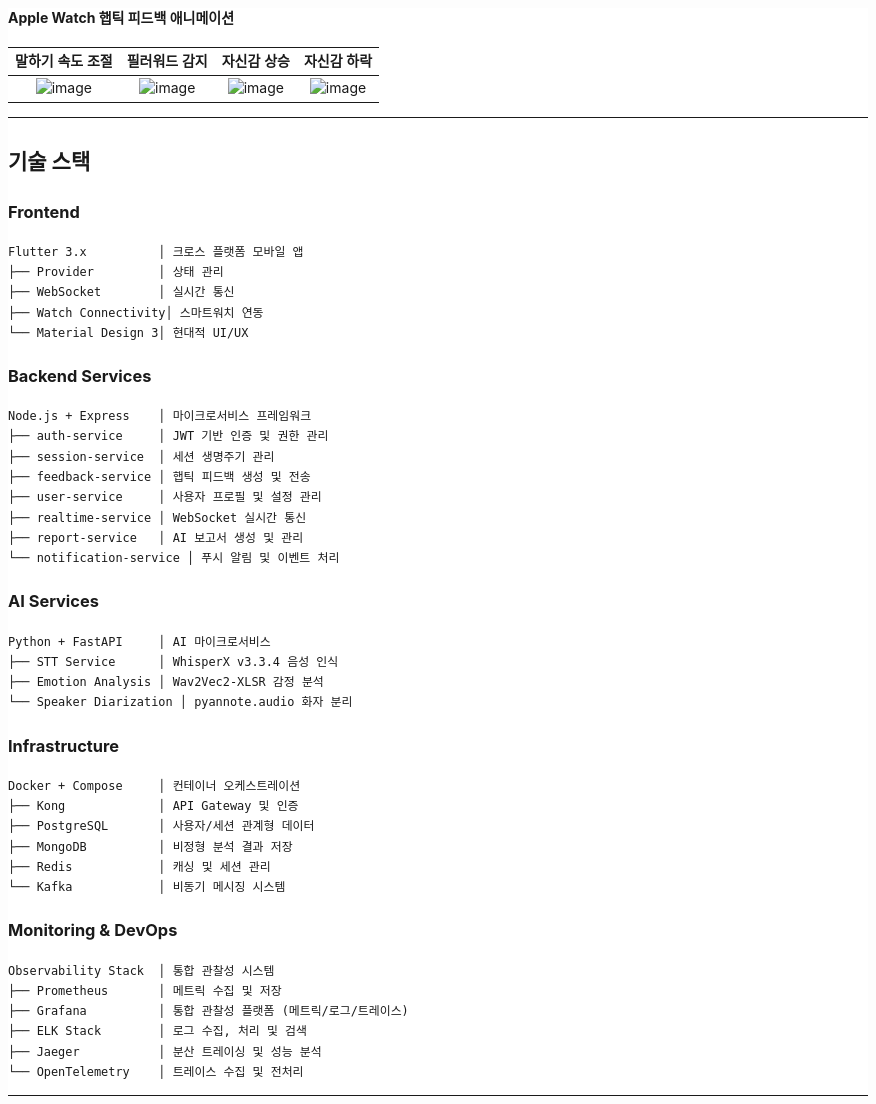 
#### Apple Watch 햅틱 피드백 애니메이션
| 말하기 속도 조절 | 필러워드 감지 | 자신감 상승 | 자신감 하락 |
|:---:|:---:|:---:|:---:|
| <img width="200" alt="image" src="https://github.com/user-attachments/assets/4b439997-b831-4608-9340-e20275a2846b" /> | <img width="200" alt="image" src="https://github.com/user-attachments/assets/440b2ad6-f50c-40f9-bc37-dc6af64c9d4b" /> | <img width="200" alt="image" src="https://github.com/user-attachments/assets/c1158e26-7d03-4f01-9380-ce6f6fd76331" /> | <img width="200" alt="image" src="https://github.com/user-attachments/assets/2f94286c-ca2c-4a61-b000-303a5a96e811" /> |

---

## 기술 스택

### Frontend
```
Flutter 3.x          │ 크로스 플랫폼 모바일 앱
├── Provider         │ 상태 관리
├── WebSocket        │ 실시간 통신  
├── Watch Connectivity│ 스마트워치 연동
└── Material Design 3│ 현대적 UI/UX
```

### Backend Services
```
Node.js + Express    │ 마이크로서비스 프레임워크
├── auth-service     │ JWT 기반 인증 및 권한 관리
├── session-service  │ 세션 생명주기 관리
├── feedback-service │ 햅틱 피드백 생성 및 전송
├── user-service     │ 사용자 프로필 및 설정 관리
├── realtime-service │ WebSocket 실시간 통신
├── report-service   │ AI 보고서 생성 및 관리
└── notification-service │ 푸시 알림 및 이벤트 처리
```

### AI Services
```
Python + FastAPI     │ AI 마이크로서비스
├── STT Service      │ WhisperX v3.3.4 음성 인식
├── Emotion Analysis │ Wav2Vec2-XLSR 감정 분석
└── Speaker Diarization │ pyannote.audio 화자 분리
```

### Infrastructure
```
Docker + Compose     │ 컨테이너 오케스트레이션
├── Kong             │ API Gateway 및 인증
├── PostgreSQL       │ 사용자/세션 관계형 데이터
├── MongoDB          │ 비정형 분석 결과 저장
├── Redis            │ 캐싱 및 세션 관리
└── Kafka            │ 비동기 메시징 시스템
```

### Monitoring & DevOps
```
Observability Stack  │ 통합 관찰성 시스템
├── Prometheus       │ 메트릭 수집 및 저장
├── Grafana          │ 통합 관찰성 플랫폼 (메트릭/로그/트레이스)
├── ELK Stack        │ 로그 수집, 처리 및 검색
├── Jaeger           │ 분산 트레이싱 및 성능 분석
└── OpenTelemetry    │ 트레이스 수집 및 전처리
```

---